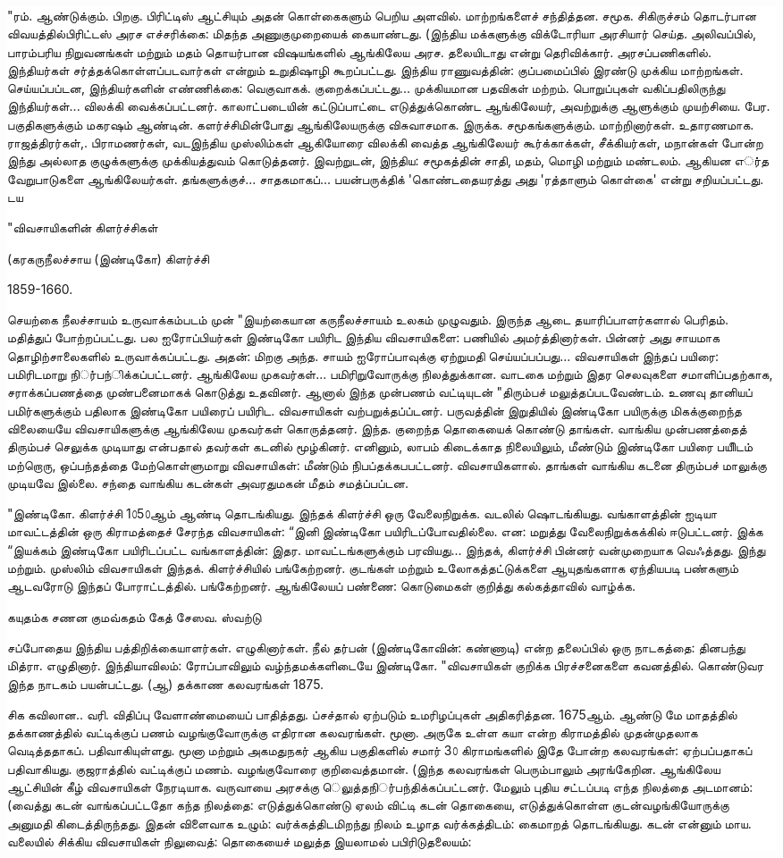 "ரம்‌. ஆண்டுக்கும்‌. பிறகு. பிரிட்டிஸ்‌ ஆட்சியும்‌ அதன்‌ கொள்கைகளும்‌ பெறிய அளவில்‌. மாற்றங்களைச்‌ சந்தித்தன. சமூக. சிகிருச்சம்‌ தொடர்பான விவயத்தில்பிரிட்டஸ்‌ அரச எச்சரிக்கை: மிதந்த அணுகுமுறையைக்‌ கையாண்டது. (இந்திய மக்களுக்கு விக்டோரியா அரசியார்‌ செய்த. அலிவப்பில்‌, பாரம்பரிய நிறுவனங்கள்‌ மற்றும்‌ மதம்‌ தொயர்பான விஷயங்களில்‌ ஆங்கிலேய அரச. தலையிடாது என்று தெரிவிக்கார்‌. அரசப்பணிகளில்‌. இந்தியர்கள்‌ சர்த்தக்கொள்ளப்படவார்கள்‌ என்றும்‌ உறுதிஷாழி கூறப்பட்டது. இந்திய ராணுவத்தின்‌: குப்பமைப்பில்‌ இரண்டு முக்கிய மாற்றங்கள்‌. செய்யப்பப்டன, இந்தியர்களின்‌ எண்ணிக்கை: வெகுவாகக்‌. குறைக்கப்பட்டது... முக்கியமான பதவிகள்‌ மற்றம்‌. பொறுப்புகள்‌ வகிப்பதிலிருந்து இந்தியர்கள்‌... விலக்கி வைக்கப்பட்டனர்‌. காலாட்படையின்‌ கட்டுப்பாட்டை எடுத்துக்கொண்ட ஆங்கிலேயர்‌, அவற்றுக்கு ஆளுக்கும்‌ முயற்சியை. பேர. பகுதிகளுக்கும்‌ மகரஷம்‌ ஆண்டின்‌. களர்ச்சிமின்போது ஆங்கிலேயருக்கு விசுவாசமாக. இருக்க. சமூகங்களுக்கும்‌. மாற்றினார்கள்‌. உதாரணமாக. ராஜத்திரர்கள்‌,. பிராமணர்கள்‌, வடஇந்திய முஸ்லிம்கள்‌ ஆகியோரை விலக்கி வைத்த ஆங்கிலேயர்‌ கூர்க்காக்கள்‌, சீக்கியர்கள்‌, மநான்கள்‌ போன்ற இந்து அல்லாத குழுக்களுக்கு முக்கியத்துவம்‌ கொடுத்தனர்‌. இவற்றுடன்‌, இந்திய: சமூகத்தின்‌ சாதி, மதம்‌, மொழி மற்றும்‌ மண்டலம்‌. ஆகியன எர்்த வேறுபாடுகளை ஆங்கிலேயர்கள்‌. தங்களுக்குச்‌... சாதகமாகப்‌... பயன்பருக்திக்‌ 'கொண்டதையரத்து அது 'ரத்தாளும்‌ கொள்கை' என்று சறியப்பட்டது.
டய

"விவசாயிகளின்‌ கிளர்ச்சிகள்‌

(கரகருநீலச்சாய (இண்டிகோ) கிளர்ச்சி

1859-1660.

செயற்கை நீலச்சாயம்‌ உருவாக்கம்படம்‌ முன்‌ "இயற்கையான கருநீலச்சாயம்‌ உலகம்‌ முழுவதும்‌. இருந்த ஆடை தயாரிப்பாளர்களால்‌ பெரிதம்‌. மதித்துப்‌ போற்றப்பட்டது. பல ஐரோப்பியர்கள்‌ இண்டிகோ பயிரிட இந்திய விவசாயிகளை: பணியில்‌ அமர்த்தினார்கள்‌. பின்னர்‌ அது சாயமாக தொழிற்சாலைகளில்‌ உருவாக்கப்பட்டது. அதன்‌: மிறகு அந்த. சாயம்‌ ஐரோப்பாவுக்கு ஏற்றுமதி செய்யப்பப்பது... விவசாயிகள்‌ இந்தப்‌ பயிரை: பமிரிடமாறு நிர்்பந்ிக்கப்பட்டனர்‌. ஆங்கிலேய முகவர்கள்‌... பமிரிறுவோருக்கு நிலத்துக்கான. வாடகை மற்றும்‌ இதர செலவுகளை சமாளிப்பதற்காக, சராக்கப்பணத்தை முண்பனைமாகக்‌ கொடுத்து உதவினர்‌. ஆனால்‌ இந்த முன்பணம்‌ வட்டியுடன்‌ "திரும்பச்‌ மலுத்தப்படவேண்டம்‌. உணவு தானியப்‌ பமிர்களுக்கும்‌ பதிலாக இண்டிகோ பயிரைப்‌ பயிரிட. விவசாயிகள்‌ வற்பறுக்தப்ப்டனர்‌. பருவத்தின்‌ இறுதியில்‌ இண்டிகோ பயிருக்கு மிகக்குறைந்த விலையையே விவசாயிகளுக்கு ஆங்கிலேய முகவர்கள்‌ கொருத்தனர்‌. இந்த. குறைந்த தொகையைக்‌ கொண்டு தாங்கள்‌. வாங்கிய முன்பணத்தைத்‌ திரும்பச்‌ செலுக்க முடியாது என்பதால்‌ தவர்கள்‌ கடனில்‌ மூழ்கினர்‌. எனினும்‌, லாபம்‌ கிடைக்காத நிலையிலும்‌, மீண்டும்‌ இண்டிகோ பயிரை பயிிடம்‌ மற்றொரு, ஒப்பந்தத்தை மேற்கொள்ளுமாறு விவசாயிகள்‌: மீண்டும்‌ நி்பப்தக்கபபட்டனர்‌. விவசாயிகளால்‌. தாங்கள்‌ வாங்கிய கடனை திரும்பச்‌ மாலுக்கு முடியவே இல்லை. சந்தை வாங்கிய கடன்கள்‌ அவரதுமகன்‌ மீதம்‌ சமத்ப்பப்டன.

"இண்டிகோ. கிளர்ச்சி 1௦5௦ஆம்‌ ஆண்டி தொடங்கியது. இந்தக்‌ கிளர்ச்சி ஒரு வேலைநிறுக்க. வடலில்‌ ஷொடங்கியது. வங்காளத்தின்‌ ஐடியா மாவட்டத்தின்‌ ஒரு கிராமத்தைச்‌ சேரந்த விவசாயிகள்‌: “இனி இண்டிகோ பயிரிடப்போவதில்லை. என: மறுத்து வேலைநிறுக்கக்கில்‌ ஈடுபட்டனர்‌. இக்க “இயக்கம்‌ இண்டிகோ பயிரிடப்பட்ட வங்காளத்தின்‌: இதர. மாவட்டங்களுக்கும்‌ பரவியது... இந்தக்‌, கிளர்ச்சி பின்னர்‌ வன்முறையாக வெஃத்தது. இந்து மற்றும்‌. முஸ்லிம்‌ விவசாயிகள்‌ இந்தக்‌. கிளர்ச்சியில்‌ பங்கேற்றனர்‌. குடங்கள்‌ மற்றும்‌ உலோகத்தட்டுக்களை ஆயுதங்களாக ஏந்தியபடி பண்களும்‌ ஆடவரோடு இந்தப்‌ போராட்டத்தில்‌. பங்கேற்றனர்‌. ஆங்கிலேயப்‌ பண்ணை: கொடுமைகள்‌ குறித்து கல்கத்தாவில்‌ வாழ்க்க.

கயுதம்க சணன குமவ்கதம் கேத்‌ சேஸவ.
ஸ்வற்டு

சப்போதைய இந்திய பத்திறிக்கையாளர்கள்‌. எழுகினார்கள்‌. நீல்‌ தர்பன்‌ (இண்டிகோவின்‌: கண்ணாடி) என்ற தலைப்பில்‌ ஒரு நாடகத்தை: தினபந்து மித்ரா. எழுதினார்‌. இந்தியாவிலம்‌: ரோப்பாவிலும்‌ வழ்ந்தமக்களிடையே இண்டிகோ. "விவசாயிகள்‌ குறிக்க பிரச்சனைகளை கவனத்தில்‌. கொண்டுவர இந்த நாடகம்‌ பயன்பட்டது. (ஆ) தக்காண கலவரங்கள்‌ 1875.

சிக கவிலான.. வரி. விதிப்பு வேளாண்மையைப்‌ பாதித்தது. ப்சச்தால்‌ ஏற்படும்‌ உமரிழப்புகள்‌ அதிகரித்தன. 1675ஆம்‌. ஆண்டு மே மாதத்தில்‌ தக்காணத்தில்‌ வட்டிக்குப்‌ பணம்‌ வழங்குவோருக்கு எதிரான கலவரங்கள்‌. மூனா. அருகே உள்ள கயா என்ற கிராமத்தில்‌ முதன்முதலாக வெடித்ததாகப்‌. பதிவாகியுள்ளது. மூனா மற்றும்‌ அகமதுநகர்‌ ஆகிய பகுதிகளில்‌ சமார்‌ 3௦ கிராமங்களில்‌ இதே போன்ற கலவரங்கள்‌: ஏற்பப்பதாகப்‌ பதிவாகியது. குஜராத்தில்‌ வட்டிக்குப்‌ மணம்‌. வழங்குவோரை குறிவைத்தமான்‌. (இந்த கலவரங்கள்‌ பெரும்பாலும்‌ அரங்கேறின. ஆங்கிலேய ஆட்சியின்‌ கீழ்‌ விவசாயிகள்‌ நேரடியாக. வருவாயை அரசக்கு ெலுத்தநிர்்பந்திக்கப்பட்டனர்‌. மேலும்‌ புதிய சட்டப்படி எந்த நிலத்தை அடமானம்‌: (வைத்து கடன்‌ வாங்கப்பட்டதோ கந்த நிலத்தை: எடுத்துக்கொண்டு ஏலம்‌ விட்டி கடன்‌ தொகையை, எடுத்துக்கொள்ள குடன்வழங்கியோருக்கு அனுமதி கிடைத்திருந்தது. இதன்‌ விளைவாக உழும்‌: வர்க்கத்திடமிறந்து நிலம்‌ உழாத வர்க்கத்திடம்‌: கைமாறத்‌ தொடங்கியது. கடன்‌ என்னும்‌ மாய. வலையில்‌ சிக்கிய விவசாயிகள்‌ நிலுவைத்‌: தொகையைச்‌ மலுத்த இயலாமல்‌ பபிரிடுதலையம்‌:
